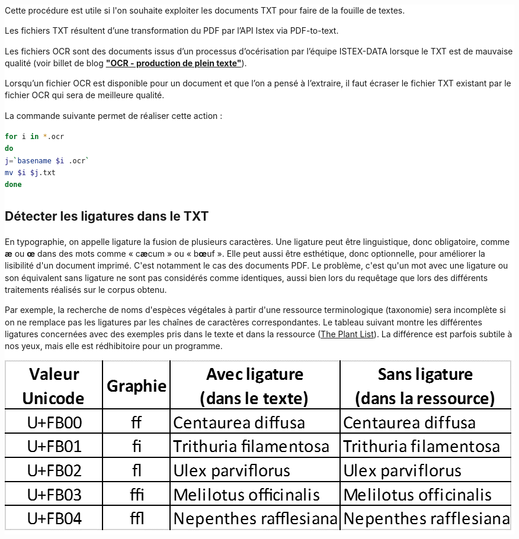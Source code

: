 Cette procédure est utile si l'on souhaite exploiter les documents TXT pour faire de la fouille de textes. 

Les fichiers TXT résultent d’une transformation du PDF par l’API Istex via PDF-to-text.

Les fichiers OCR sont des documents issus d’un processus d’océrisation par l’équipe ISTEX-DATA lorsque le TXT est de mauvaise qualité (voir billet de blog **["OCR - production de plein texte"](http://blog.istex.fr/ocr-production-de-plein-texte/)**).

Lorsqu’un fichier OCR est disponible pour un document et que l’on a pensé à l’extraire, il faut écraser le fichier TXT existant par le fichier OCR qui sera de meilleure qualité.

La commande suivante permet de réaliser cette action :

```bash
for i in *.ocr
do
j=`basename $i .ocr`
mv $i $j.txt
done
```

  

## Détecter les ligatures dans le TXT

En typographie, on appelle ligature la fusion de plusieurs caractères. Une ligature peut être linguistique, donc obligatoire, comme **æ** ou **œ** dans des mots comme « c**æ**cum » ou « b**œ**uf ». Elle peut aussi être esthétique, donc optionnelle, pour améliorer la lisibilité d'un document imprimé. C'est notamment le cas des documents PDF. Le problème, c'est qu'un mot avec une ligature ou son équivalent sans ligature ne sont pas considérés comme identiques, aussi bien lors du requêtage que lors des différents traitements réalisés sur le corpus obtenu. 

Par exemple, la recherche de noms d'espèces végétales à partir d'une ressource terminologique (taxonomie) sera incomplète si on ne remplace pas les ligatures par les chaînes de caractères correspondantes. Le tableau suivant montre les différentes ligatures concernées avec des exemples pris dans le texte et dans la ressource ([The Plant List](http://www.theplantlist.org/)). La différence est parfois subtile à nos yeux, mais elle est rédhibitoire pour un programme. 


![ligatures](../img/ligatures.png)
